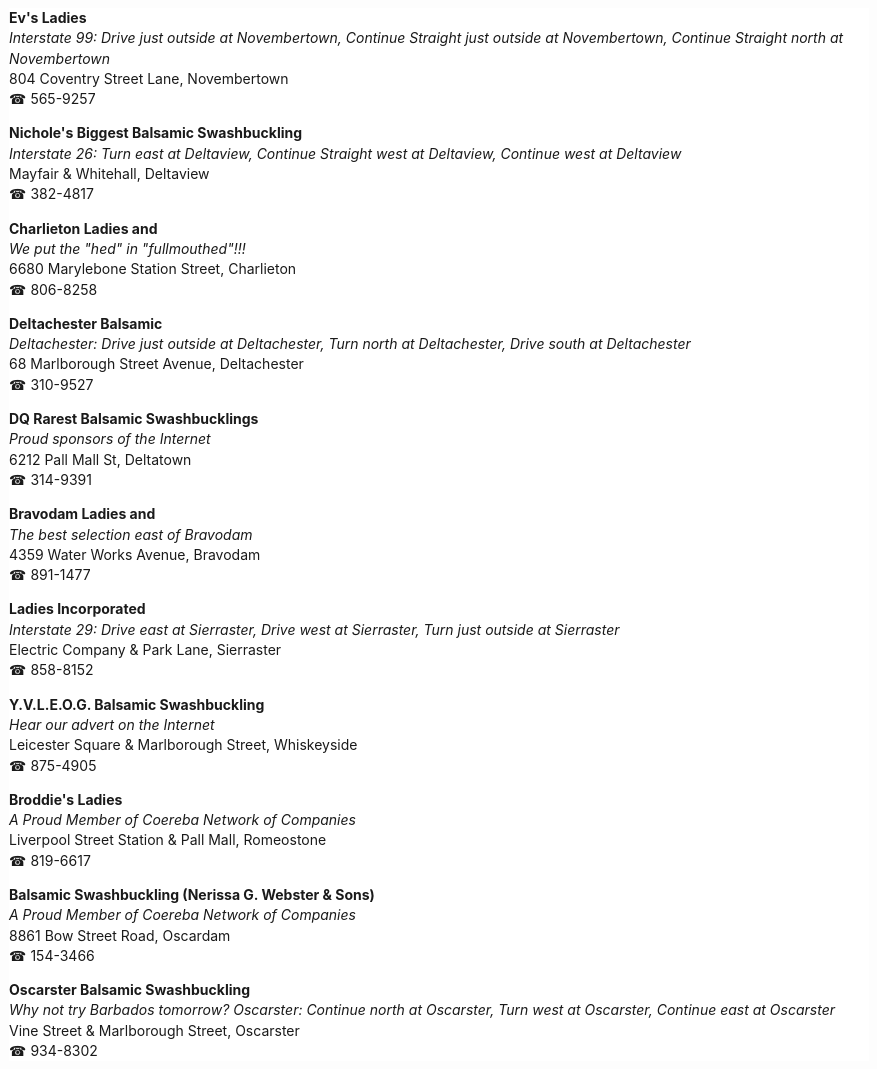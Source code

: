 **Ev's Ladies**  
_Interstate 99: Drive just outside at Novembertown, Continue Straight just outside at Novembertown, Continue Straight north at Novembertown_  
804 Coventry Street Lane, Novembertown  
☎ 565-9257

**Nichole's Biggest Balsamic Swashbuckling**  
_Interstate 26: Turn east at Deltaview, Continue Straight west at Deltaview, Continue west at Deltaview_  
Mayfair & Whitehall, Deltaview  
☎ 382-4817

**Charlieton Ladies and**  
_We put the "hed" in "fullmouthed"!!!_  
6680 Marylebone Station Street, Charlieton  
☎ 806-8258

**Deltachester Balsamic**  
_Deltachester: Drive just outside at Deltachester, Turn north at Deltachester, Drive south at Deltachester_  
68 Marlborough Street Avenue, Deltachester  
☎ 310-9527

**DQ Rarest Balsamic Swashbucklings**  
_Proud sponsors of the Internet_  
6212 Pall Mall St, Deltatown  
☎ 314-9391

**Bravodam Ladies and**  
_The best selection east of Bravodam_  
4359 Water Works Avenue, Bravodam  
☎ 891-1477

**Ladies Incorporated**  
_Interstate 29: Drive east at Sierraster, Drive west at Sierraster, Turn just outside at Sierraster_  
Electric Company & Park Lane, Sierraster  
☎ 858-8152

**Y.V.L.E.O.G. Balsamic Swashbuckling**  
_Hear our advert on the Internet_  
Leicester Square & Marlborough Street, Whiskeyside  
☎ 875-4905

**Broddie's Ladies**  
_A Proud Member of Coereba Network of Companies_  
Liverpool Street Station & Pall Mall, Romeostone  
☎ 819-6617

**Balsamic Swashbuckling (Nerissa G. Webster & Sons)**  
_A Proud Member of Coereba Network of Companies_  
8861 Bow Street Road, Oscardam  
☎ 154-3466

**Oscarster Balsamic Swashbuckling**  
_Why not try Barbados tomorrow? 
Oscarster: Continue north at Oscarster, Turn west at Oscarster, Continue east at Oscarster_  
Vine Street & Marlborough Street, Oscarster  
☎ 934-8302
